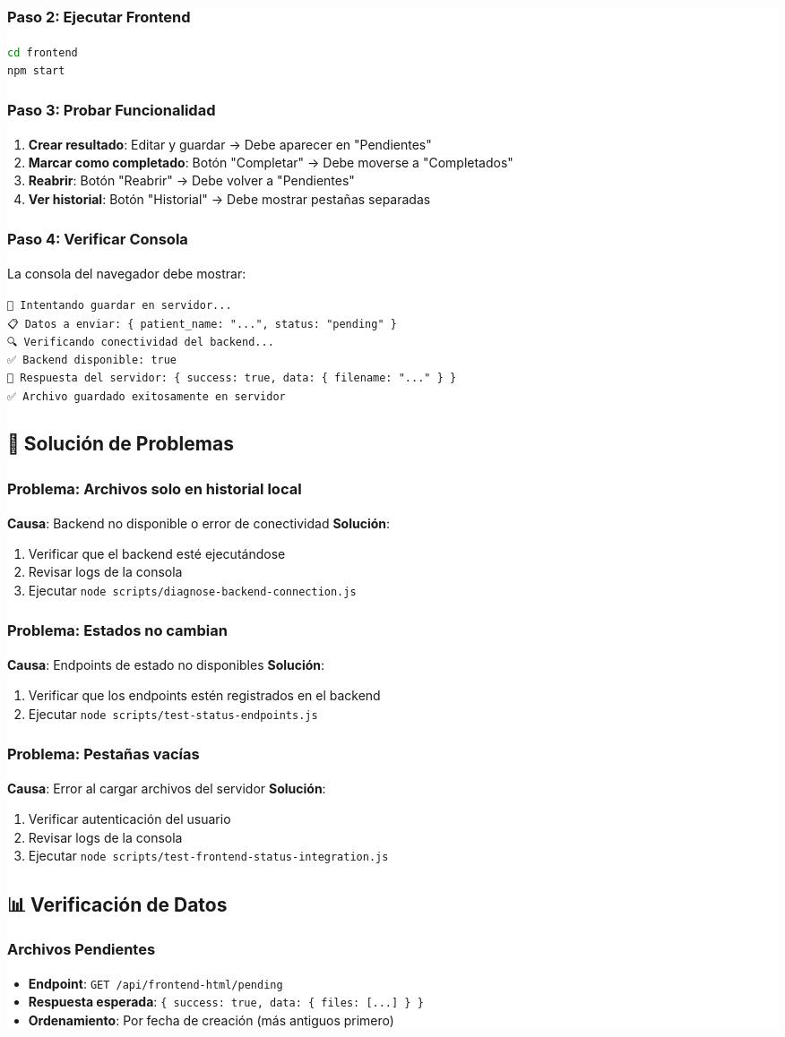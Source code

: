 ### **Paso 2: Ejecutar Frontend**
```bash
cd frontend
npm start
```

### **Paso 3: Probar Funcionalidad**
1. **Crear resultado**: Editar y guardar → Debe aparecer en "Pendientes"
2. **Marcar como completado**: Botón "Completar" → Debe moverse a "Completados"
3. **Reabrir**: Botón "Reabrir" → Debe volver a "Pendientes"
4. **Ver historial**: Botón "Historial" → Debe mostrar pestañas separadas

### **Paso 4: Verificar Consola**
La consola del navegador debe mostrar:
```
🚀 Intentando guardar en servidor...
📋 Datos a enviar: { patient_name: "...", status: "pending" }
🔍 Verificando conectividad del backend...
✅ Backend disponible: true
📡 Respuesta del servidor: { success: true, data: { filename: "..." } }
✅ Archivo guardado exitosamente en servidor
```

## 🚨 Solución de Problemas

### **Problema: Archivos solo en historial local**
**Causa**: Backend no disponible o error de conectividad
**Solución**: 
1. Verificar que el backend esté ejecutándose
2. Revisar logs de la consola
3. Ejecutar `node scripts/diagnose-backend-connection.js`

### **Problema: Estados no cambian**
**Causa**: Endpoints de estado no disponibles
**Solución**:
1. Verificar que los endpoints estén registrados en el backend
2. Ejecutar `node scripts/test-status-endpoints.js`

### **Problema: Pestañas vacías**
**Causa**: Error al cargar archivos del servidor
**Solución**:
1. Verificar autenticación del usuario
2. Revisar logs de la consola
3. Ejecutar `node scripts/test-frontend-status-integration.js`

## 📊 Verificación de Datos

### **Archivos Pendientes**
- **Endpoint**: `GET /api/frontend-html/pending`
- **Respuesta esperada**: `{ success: true, data: { files: [...] } }`
- **Ordenamiento**: Por fecha de creación (más antiguos primero)

